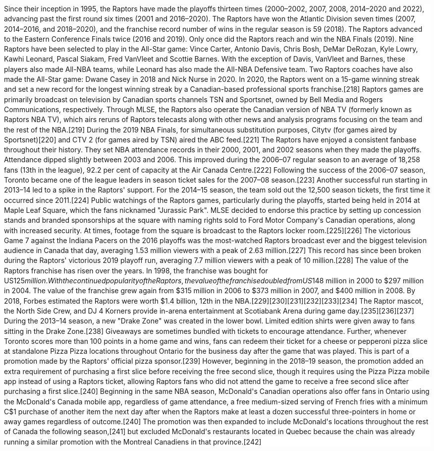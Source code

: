 Since their inception in 1995, the Raptors have made the playoffs thirteen times (2000–2002, 2007, 2008, 2014–2020 and 2022), advancing past the first round six times (2001 and 2016–2020). The Raptors have won the Atlantic Division seven times (2007, 2014–2016, and 2018–2020), and the franchise record number of wins in the regular season is 59 (2018). The Raptors advanced to the Eastern Conference Finals twice (2016 and 2019). Only once did the Raptors reach and win the NBA Finals (2019). Nine Raptors have been selected to play in the All-Star game: Vince Carter, Antonio Davis, Chris Bosh, DeMar DeRozan, Kyle Lowry, Kawhi Leonard, Pascal Siakam, Fred VanVleet and Scottie Barnes. With the exception of Davis, VanVleet and Barnes, these players also made All-NBA teams, while Leonard has also made the All-NBA Defensive team. Two Raptors coaches have also made the All-Star game: Dwane Casey in 2018 and Nick Nurse in 2020. In 2020, the Raptors went on a 15-game winning streak and set a new record for the longest winning streak by a Canadian-based professional sports franchise.[218]
Raptors games are primarily broadcast on television by Canadian sports channels TSN and Sportsnet, owned by Bell Media and Rogers Communications, respectively. Through MLSE, the Raptors also operate the Canadian version of NBA TV (formerly known as Raptors NBA TV), which airs reruns of Raptors telecasts along with other news and analysis programs focusing on the team and the rest of the NBA.[219] During the 2019 NBA Finals, for simultaneous substitution purposes, Citytv (for games aired by Sportsnet)[220] and CTV 2 (for games aired by TSN) aired the ABC feed.[221]
The Raptors have enjoyed a consistent fanbase throughout their history. They set NBA attendance records in their 2000, 2001, and 2002 seasons when they made the playoffs. Attendance dipped slightly between 2003 and 2006. This improved during the 2006–07 regular season to an average of 18,258 fans (13th in the league), 92.2 per cent of capacity at the Air Canada Centre.[222] Following the success of the 2006–07 season, Toronto became one of the league leaders in season ticket sales for the 2007–08 season.[223]
Another successful run starting in 2013–14 led to a spike in the Raptors' support. For the 2014–15 season, the team sold out the 12,500 season tickets, the first time it occurred since 2011.[224] Public watchings of the Raptors games, particularly during the playoffs, started being held in 2014 at Maple Leaf Square, which the fans nicknamed "Jurassic Park". MLSE decided to endorse this practice by setting up concession stands and branded sponsorships at the square with naming rights sold to Ford Motor Company's Canadian operations, along with increased security. At times, footage from the square is broadcast to the Raptors locker room.[225][226] The victorious Game 7 against the Indiana Pacers on the 2016 playoffs was the most-watched Raptors broadcast ever and the biggest television audience in Canada that day, averaging 1.53 million viewers with a peak of 2.63 million.[227] This record has since been broken during the Raptors' victorious 2019 playoff run, averaging 7.7 million viewers with a peak of 10 million.[228]
The value of the Raptors franchise has risen over the years. In 1998, the franchise was bought for US$125 million. With the continued popularity of the Raptors, the value of the franchise doubled from US$148 million in 2000 to $297 million in 2004. The value of the franchise grew again from $315 million in 2006 to $373 million in 2007, and $400 million in 2008. By 2018, Forbes estimated the Raptors were worth $1.4 billion, 12th in the NBA.[229][230][231][232][233][234]
The Raptor mascot, the North Side Crew, and DJ 4 Korners provide in-arena entertainment at Scotiabank Arena during game day.[235][236][237] During the 2013–14 season, a new "Drake Zone" was created in the lower bowl. Limited edition shirts were given away to fans sitting in the Drake Zone.[238] Giveaways are sometimes bundled with tickets to encourage attendance. Further, whenever Toronto scores more than 100 points in a home game and wins, fans can redeem their ticket for a cheese or pepperoni pizza slice at standalone Pizza Pizza locations throughout Ontario for the business day after the game that was played. This is part of a promotion made by the Raptors' official pizza sponsor.[239] However, beginning in the 2018–19 season, the promotion added an extra requirement of purchasing a first slice before receiving the free second slice, though it requires using the Pizza Pizza mobile app instead of using a Raptors ticket, allowing Raptors fans who did not attend the game to receive a free second slice after purchasing a first slice.[240] Beginning in the same NBA season, McDonald's Canadian operations also offer fans in Ontario using the McDonald's Canada mobile app, regardless of game attendance, a free medium-sized serving of French fries with a minimum C$1 purchase of another item the next day after when the Raptors make at least a dozen successful three-pointers in home or away games regardless of outcome.[240] The promotion was then expanded to include McDonald's locations throughout the rest of Canada the following season,[241] but excluded McDonald's restaurants located in Quebec because the chain was already running a similar promotion with the Montreal Canadiens in that province.[242]